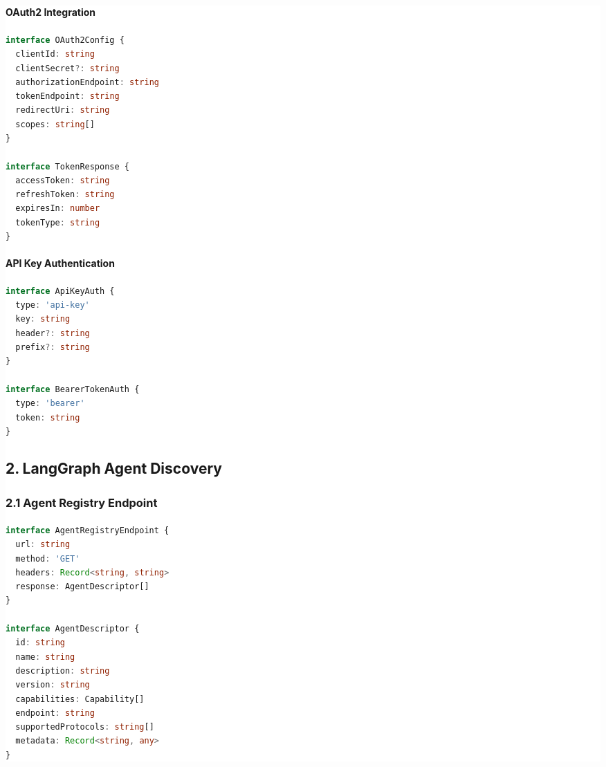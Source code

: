 #### OAuth2 Integration
```typescript
interface OAuth2Config {
  clientId: string
  clientSecret?: string
  authorizationEndpoint: string
  tokenEndpoint: string
  redirectUri: string
  scopes: string[]
}

interface TokenResponse {
  accessToken: string
  refreshToken: string
  expiresIn: number
  tokenType: string
}
```

#### API Key Authentication
```typescript
interface ApiKeyAuth {
  type: 'api-key'
  key: string
  header?: string
  prefix?: string
}

interface BearerTokenAuth {
  type: 'bearer'
  token: string
}
```

## 2. LangGraph Agent Discovery

### 2.1 Agent Registry Endpoint
```typescript
interface AgentRegistryEndpoint {
  url: string
  method: 'GET'
  headers: Record<string, string>
  response: AgentDescriptor[]
}

interface AgentDescriptor {
  id: string
  name: string
  description: string
  version: string
  capabilities: Capability[]
  endpoint: string
  supportedProtocols: string[]
  metadata: Record<string, any>
}
```
